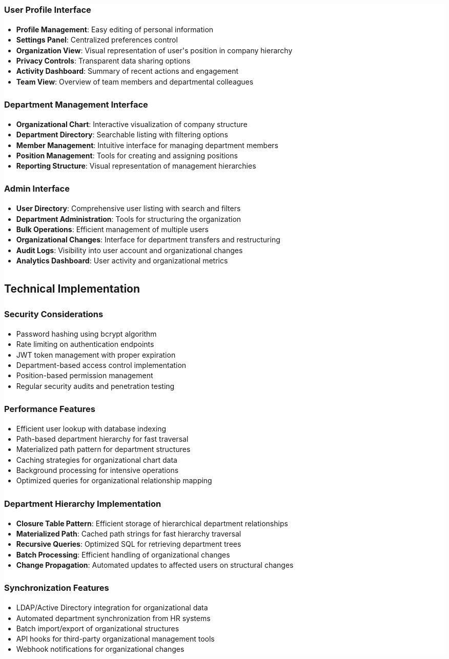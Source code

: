 ### User Profile Interface
- **Profile Management**: Easy editing of personal information
- **Settings Panel**: Centralized preferences control
- **Organization View**: Visual representation of user's position in company hierarchy
- **Privacy Controls**: Transparent data sharing options
- **Activity Dashboard**: Summary of recent actions and engagement
- **Team View**: Overview of team members and departmental colleagues

### Department Management Interface
- **Organizational Chart**: Interactive visualization of company structure
- **Department Directory**: Searchable listing with filtering options
- **Member Management**: Intuitive interface for managing department members
- **Position Management**: Tools for creating and assigning positions
- **Reporting Structure**: Visual representation of management hierarchies

### Admin Interface
- **User Directory**: Comprehensive user listing with search and filters
- **Department Administration**: Tools for structuring the organization
- **Bulk Operations**: Efficient management of multiple users
- **Organizational Changes**: Interface for department transfers and restructuring
- **Audit Logs**: Visibility into user account and organizational changes
- **Analytics Dashboard**: User activity and organizational metrics

## Technical Implementation

### Security Considerations
- Password hashing using bcrypt algorithm
- Rate limiting on authentication endpoints
- JWT token management with proper expiration
- Department-based access control implementation
- Position-based permission management
- Regular security audits and penetration testing

### Performance Features
- Efficient user lookup with database indexing
- Path-based department hierarchy for fast traversal
- Materialized path pattern for department structures
- Caching strategies for organizational chart data
- Background processing for intensive operations 
- Optimized queries for organizational relationship mapping

### Department Hierarchy Implementation
- **Closure Table Pattern**: Efficient storage of hierarchical department relationships
- **Materialized Path**: Cached path strings for fast hierarchy traversal
- **Recursive Queries**: Optimized SQL for retrieving department trees
- **Batch Processing**: Efficient handling of organizational changes
- **Change Propagation**: Automated updates to affected users on structural changes

### Synchronization Features
- LDAP/Active Directory integration for organizational data
- Automated department synchronization from HR systems
- Batch import/export of organizational structures
- API hooks for third-party organizational management tools
- Webhook notifications for organizational changes
